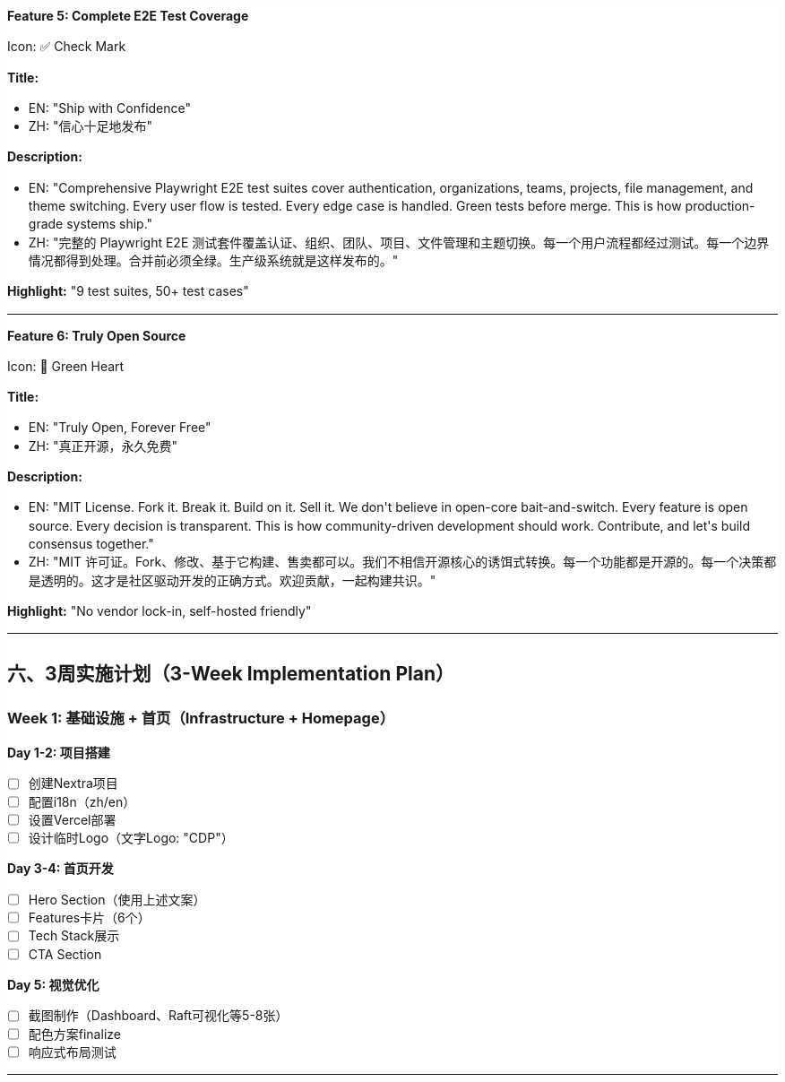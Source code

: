 
**Feature 5: Complete E2E Test Coverage**

Icon: ✅ Check Mark

**Title:**
- EN: "Ship with Confidence"
- ZH: "信心十足地发布"

**Description:**
- EN: "Comprehensive Playwright E2E test suites cover authentication, organizations, teams, projects, file management, and theme switching. Every user flow is tested. Every edge case is handled. Green tests before merge. This is how production-grade systems ship."
- ZH: "完整的 Playwright E2E 测试套件覆盖认证、组织、团队、项目、文件管理和主题切换。每一个用户流程都经过测试。每一个边界情况都得到处理。合并前必须全绿。生产级系统就是这样发布的。"

**Highlight:** "9 test suites, 50+ test cases"

---

**Feature 6: Truly Open Source**

Icon: 💚 Green Heart

**Title:**
- EN: "Truly Open, Forever Free"
- ZH: "真正开源，永久免费"

**Description:**
- EN: "MIT License. Fork it. Break it. Build on it. Sell it. We don't believe in open-core bait-and-switch. Every feature is open source. Every decision is transparent. This is how community-driven development should work. Contribute, and let's build consensus together."
- ZH: "MIT 许可证。Fork、修改、基于它构建、售卖都可以。我们不相信开源核心的诱饵式转换。每一个功能都是开源的。每一个决策都是透明的。这才是社区驱动开发的正确方式。欢迎贡献，一起构建共识。"

**Highlight:** "No vendor lock-in, self-hosted friendly"

---

## 六、3周实施计划（3-Week Implementation Plan）

### Week 1: 基础设施 + 首页（Infrastructure + Homepage）

**Day 1-2: 项目搭建**
- [ ] 创建Nextra项目
- [ ] 配置i18n（zh/en）
- [ ] 设置Vercel部署
- [ ] 设计临时Logo（文字Logo: "CDP"）

**Day 3-4: 首页开发**
- [ ] Hero Section（使用上述文案）
- [ ] Features卡片（6个）
- [ ] Tech Stack展示
- [ ] CTA Section

**Day 5: 视觉优化**
- [ ] 截图制作（Dashboard、Raft可视化等5-8张）
- [ ] 配色方案finalize
- [ ] 响应式布局测试

---
